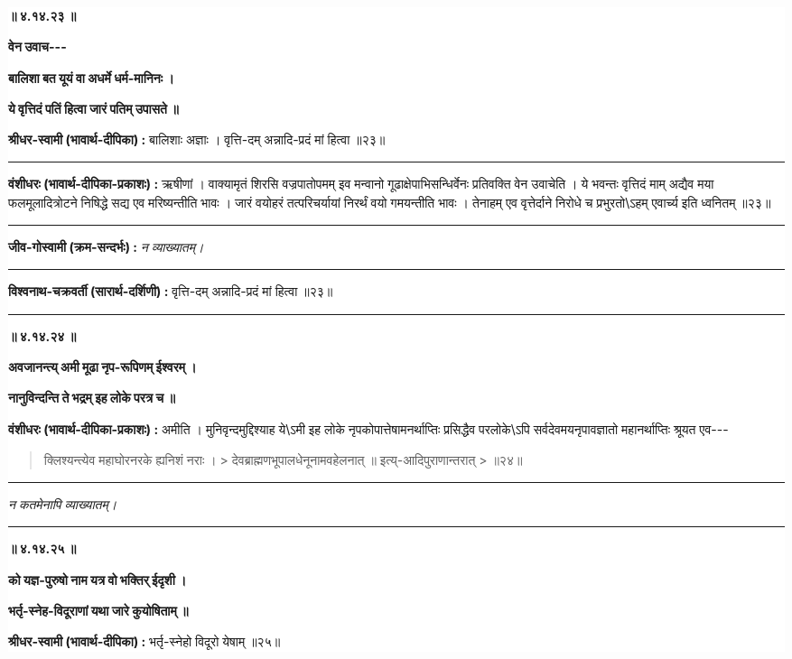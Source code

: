 
**॥ ४.१४.२३ ॥**

**वेन उवाच---**

**बालिशा बत यूयं वा अधर्मे धर्म-मानिनः ।**

**ये वृत्तिदं पतिं हित्वा जारं पतिम् उपासते ॥**

**श्रीधर-स्वामी (भावार्थ-दीपिका) :** बालिशाः अज्ञाः । वृत्ति-दम् अन्नादि-प्रदं मां हित्वा ॥२३॥


______


**वंशीधरः (भावार्थ-दीपिका-प्रकाशः) :** ऋषीणां । वाक्यामृतं शिरसि वज्रपातोपमम् इव मन्वानो गूढाक्षेपाभिसन्धिर्वेनः प्रतिवक्ति वेन उवाचेति । ये भवन्तः वृत्तिदं माम् अद्यैव मया फलमूलादित्रोटने निषिद्धे सद्य एव मरिष्यन्तीति भावः । जारं वयोहरं तत्परिचर्यायां निरर्थं वयो गमयन्तीति भावः । तेनाहम् एव वृत्तेर्दाने निरोधे च प्रभुरतो\ऽहम् एवार्च्य इति ध्वनितम् ॥२३॥


______


**जीव-गोस्वामी (क्रम-सन्दर्भः) :** *न व्याख्यातम्।*


______


**विश्वनाथ-चक्रवर्ती (सारार्थ-दर्शिणी) :** वृत्ति-दम् अन्नादि-प्रदं मां हित्वा ॥२३॥


______


**॥ ४.१४.२४ ॥**

**अवजानन्त्य् अमी मूढा नृप-रूपिणम् ईश्वरम् ।**

**नानुविन्दन्ति ते भद्रम् इह लोके परत्र च ॥**

**वंशीधरः (भावार्थ-दीपिका-प्रकाशः) :** अमीति । मुनिवृन्दमुद्दिश्याह ये\ऽमी इह लोके नृपकोपात्तेषामनर्थाप्तिः प्रसिद्धैव परलोके\ऽपि सर्वदेवमयनृपावज्ञातो महानर्थाप्तिः श्रूयत एव---

> क्लिश्यन्त्येव महाघोरनरके ह्यनिशं नराः । >
> देवब्राह्मणभूपालधेनूनामवहेलनात् ॥ इत्य्-आदिपुराणान्तरात् > ॥२४॥


______


*न कतमेनापि व्याख्यातम्।*


______


**॥ ४.१४.२५ ॥**

**को यज्ञ-पुरुषो नाम यत्र वो भक्तिर् ईदृशी ।**

**भर्तृ-स्नेह-विदूराणां यथा जारे कुयोषिताम् ॥**

**श्रीधर-स्वामी (भावार्थ-दीपिका) :** भर्तृ-स्नेहो विदूरो येषाम् ॥२५॥

